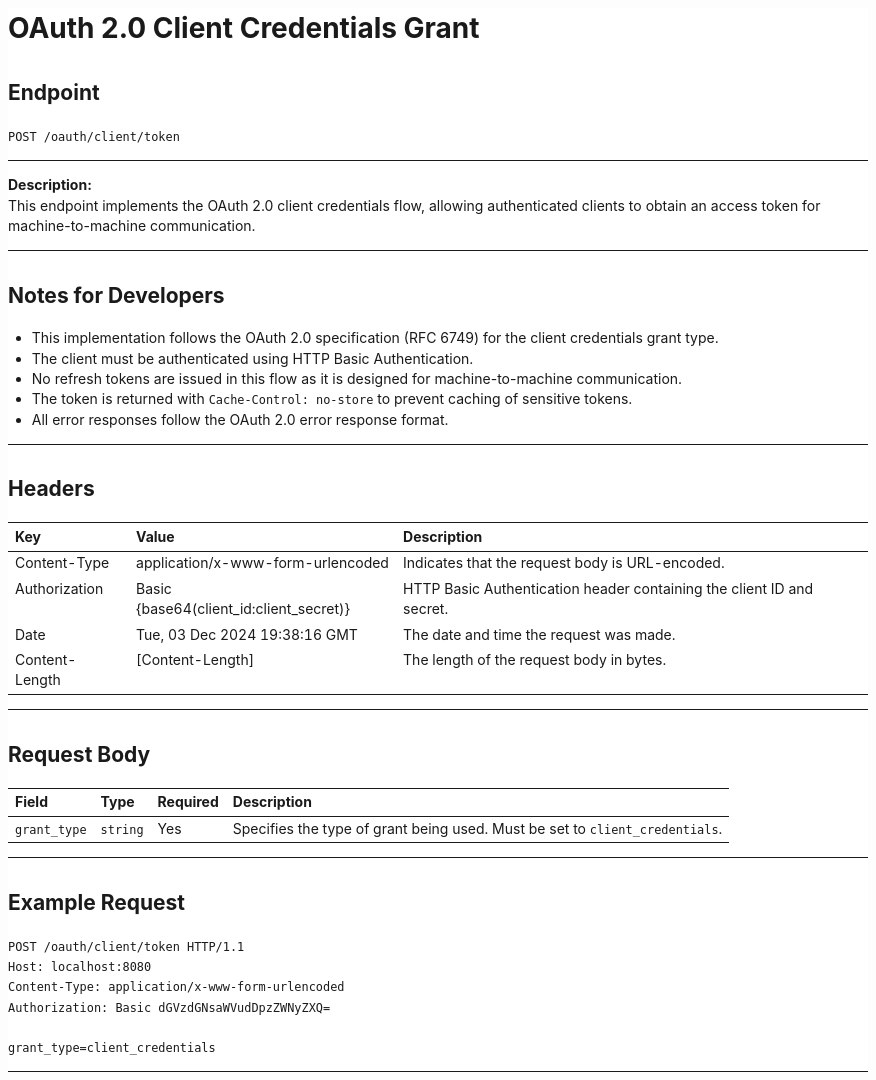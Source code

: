 # OAuth 2.0 Client Credentials Grant

## Endpoint
```
POST /oauth/client/token
```

---

**Description:**  
This endpoint implements the OAuth 2.0 client credentials flow, allowing authenticated clients to obtain an access token for machine-to-machine communication.

---

## Notes for Developers
- This implementation follows the OAuth 2.0 specification (RFC 6749) for the client credentials grant type.
- The client must be authenticated using HTTP Basic Authentication.
- No refresh tokens are issued in this flow as it is designed for machine-to-machine communication.
- The token is returned with `Cache-Control: no-store` to prevent caching of sensitive tokens.
- All error responses follow the OAuth 2.0 error response format.

---

## Headers
| Key             | Value                              | Description                                                                 |
| :-------------- | :--------------------------------- | :--------------------------------------------------------------------------|
| Content-Type    | application/x-www-form-urlencoded | Indicates that the request body is URL-encoded.                            |
| Authorization   | Basic {base64(client_id:client_secret)} | HTTP Basic Authentication header containing the client ID and secret.      |
| Date            | Tue, 03 Dec 2024 19:38:16 GMT     | The date and time the request was made.                                    |
| Content-Length  | [Content-Length]                  | The length of the request body in bytes.                                   |

---

## Request Body
| Field      | Type    | Required  | Description                                                                 |
| :----------|:--------|:----------|:----------------------------------------------------------------------------|
| `grant_type` | `string`  | Yes       | Specifies the type of grant being used. Must be set to `client_credentials`.|

---

## Example Request
```
POST /oauth/client/token HTTP/1.1
Host: localhost:8080
Content-Type: application/x-www-form-urlencoded
Authorization: Basic dGVzdGNsaWVudDpzZWNyZXQ=

grant_type=client_credentials
```

---